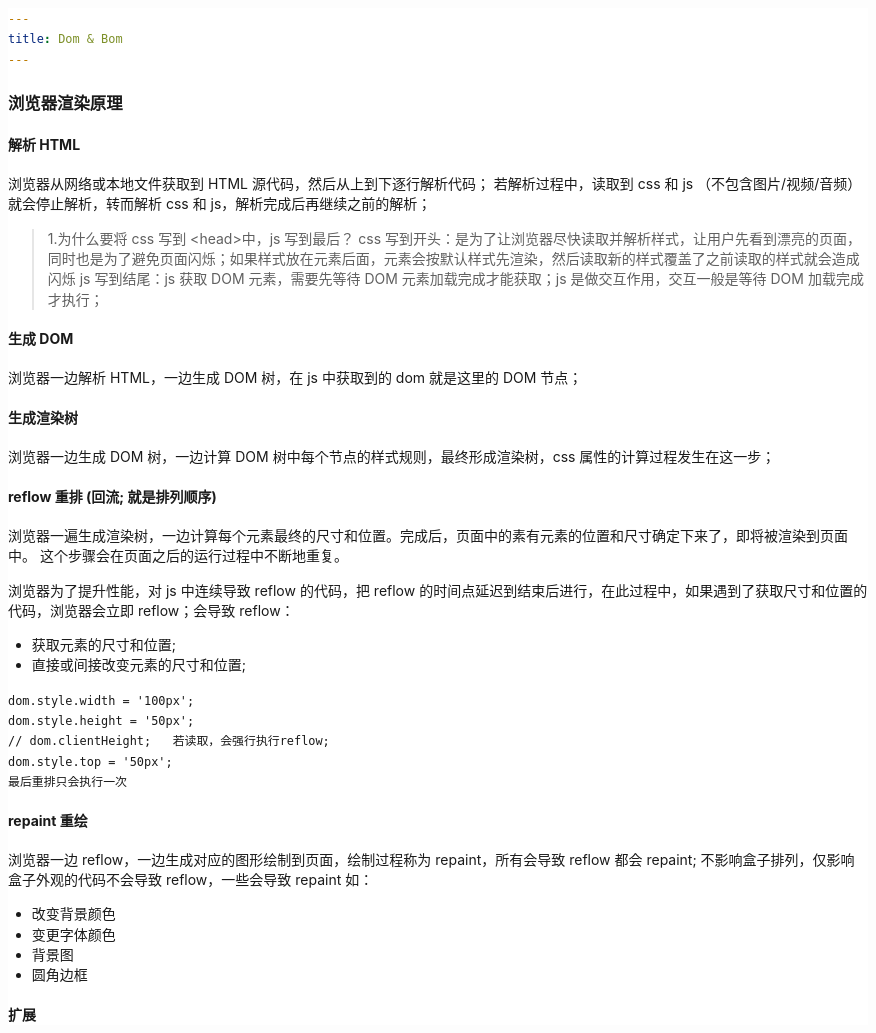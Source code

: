```yaml
---
title: Dom & Bom
---
```


### 浏览器渲染原理

#### 解析 HTML

浏览器从网络或本地文件获取到 HTML 源代码，然后从上到下逐行解析代码；
若解析过程中，读取到 css 和 js （不包含图片/视频/音频）就会停止解析，转而解析 css 和 js，解析完成后再继续之前的解析；

> 1.为什么要将 css 写到 &lt;head&gt;中，js 写到最后？
> css 写到开头：是为了让浏览器尽快读取并解析样式，让用户先看到漂亮的页面，同时也是为了避免页面闪烁；如果样式放在元素后面，元素会按默认样式先渲染，然后读取新的样式覆盖了之前读取的样式就会造成闪烁
> js 写到结尾：js 获取 DOM 元素，需要先等待 DOM 元素加载完成才能获取；js 是做交互作用，交互一般是等待 DOM 加载完成才执行；

#### 生成 DOM

浏览器一边解析 HTML，一边生成 DOM 树，在 js 中获取到的 dom 就是这里的 DOM 节点；

#### 生成渲染树

浏览器一边生成 DOM 树，一边计算 DOM 树中每个节点的样式规则，最终形成渲染树，css 属性的计算过程发生在这一步；

#### reflow 重排 (回流; 就是排列顺序)

浏览器一遍生成渲染树，一边计算每个元素最终的尺寸和位置。完成后，页面中的素有元素的位置和尺寸确定下来了，即将被渲染到页面中。
这个步骤会在页面之后的运行过程中不断地重复。

浏览器为了提升性能，对 js 中连续导致 reflow 的代码，把 reflow 的时间点延迟到结束后进行，在此过程中，如果遇到了获取尺寸和位置的代码，浏览器会立即 reflow；会导致 reflow：

- 获取元素的尺寸和位置;
- 直接或间接改变元素的尺寸和位置;

```
dom.style.width = '100px';
dom.style.height = '50px';
// dom.clientHeight;   若读取，会强行执行reflow;
dom.style.top = '50px';
最后重排只会执行一次
```

#### repaint 重绘

浏览器一边 reflow，一边生成对应的图形绘制到页面，绘制过程称为 repaint，所有会导致 reflow 都会 repaint;
不影响盒子排列，仅影响盒子外观的代码不会导致 reflow，一些会导致 repaint 如：

- 改变背景颜色
- 变更字体颜色
- 背景图
- 圆角边框

#### 扩展
